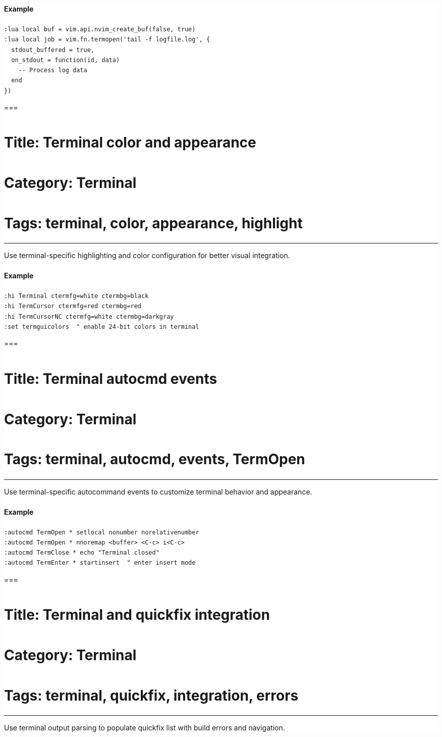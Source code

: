#### Example

```vim
:lua local buf = vim.api.nvim_create_buf(false, true)
:lua local job = vim.fn.termopen('tail -f logfile.log', {
  stdout_buffered = true,
  on_stdout = function(id, data) 
    -- Process log data
  end
})
```
===
# Title: Terminal color and appearance
# Category: Terminal
# Tags: terminal, color, appearance, highlight
---
Use terminal-specific highlighting and color configuration for better visual integration.

#### Example

```vim
:hi Terminal ctermfg=white ctermbg=black
:hi TermCursor ctermfg=red ctermbg=red
:hi TermCursorNC ctermfg=white ctermbg=darkgray
:set termguicolors  " enable 24-bit colors in terminal
```
===
# Title: Terminal autocmd events
# Category: Terminal
# Tags: terminal, autocmd, events, TermOpen
---
Use terminal-specific autocommand events to customize terminal behavior and appearance.

#### Example

```vim
:autocmd TermOpen * setlocal nonumber norelativenumber
:autocmd TermOpen * nnoremap <buffer> <C-c> i<C-c>
:autocmd TermClose * echo "Terminal closed"
:autocmd TermEnter * startinsert  " enter insert mode
```
===
# Title: Terminal and quickfix integration
# Category: Terminal
# Tags: terminal, quickfix, integration, errors
---
Use terminal output parsing to populate quickfix list with build errors and navigation.

